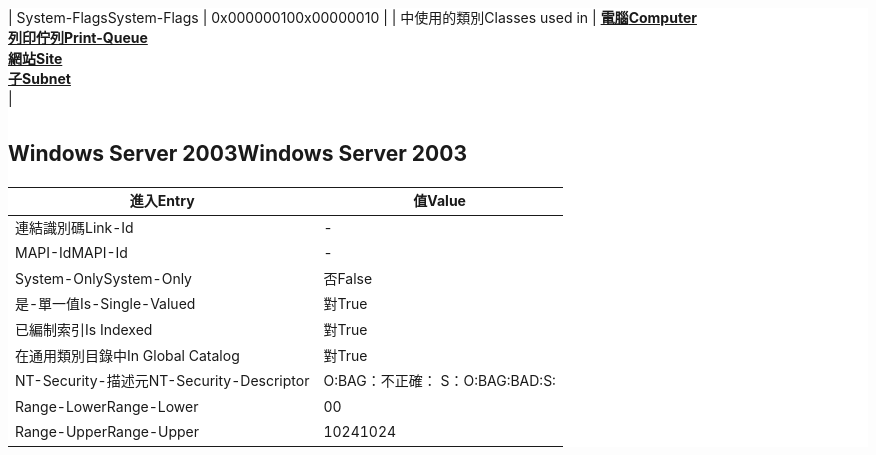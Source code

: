 | <span data-ttu-id="cbe8e-151">System-Flags</span><span class="sxs-lookup"><span data-stu-id="cbe8e-151">System-Flags</span></span>           | <span data-ttu-id="cbe8e-152">0x00000010</span><span class="sxs-lookup"><span data-stu-id="cbe8e-152">0x00000010</span></span>                                                                                                                                                       |
| <span data-ttu-id="cbe8e-153">中使用的類別</span><span class="sxs-lookup"><span data-stu-id="cbe8e-153">Classes used in</span></span>        | [<span data-ttu-id="cbe8e-154">**電腦**</span><span class="sxs-lookup"><span data-stu-id="cbe8e-154">**Computer**</span></span>](c-computer.md)<br/> [<span data-ttu-id="cbe8e-155">**列印佇列**</span><span class="sxs-lookup"><span data-stu-id="cbe8e-155">**Print-Queue**</span></span>](c-printqueue.md)<br/> [<span data-ttu-id="cbe8e-156">**網站**</span><span class="sxs-lookup"><span data-stu-id="cbe8e-156">**Site**</span></span>](c-site.md)<br/> [<span data-ttu-id="cbe8e-157">**子**</span><span class="sxs-lookup"><span data-stu-id="cbe8e-157">**Subnet**</span></span>](c-subnet.md)<br/> |



## <a name="windows-server-2003"></a><span data-ttu-id="cbe8e-158">Windows Server 2003</span><span class="sxs-lookup"><span data-stu-id="cbe8e-158">Windows Server 2003</span></span>



| <span data-ttu-id="cbe8e-159">進入</span><span class="sxs-lookup"><span data-stu-id="cbe8e-159">Entry</span></span> | <span data-ttu-id="cbe8e-160">值</span><span class="sxs-lookup"><span data-stu-id="cbe8e-160">Value</span></span> |
|------------------------|----------------------------------------------------------------------------------------------------------------------------------------------------------------------------------------------------|
| <span data-ttu-id="cbe8e-161">連結識別碼</span><span class="sxs-lookup"><span data-stu-id="cbe8e-161">Link-Id</span></span>                | \-                                                                                                                                                                                                 |
| <span data-ttu-id="cbe8e-162">MAPI-Id</span><span class="sxs-lookup"><span data-stu-id="cbe8e-162">MAPI-Id</span></span>                | \-                                                                                                                                                                                                 |
| <span data-ttu-id="cbe8e-163">System-Only</span><span class="sxs-lookup"><span data-stu-id="cbe8e-163">System-Only</span></span>            | <span data-ttu-id="cbe8e-164">否</span><span class="sxs-lookup"><span data-stu-id="cbe8e-164">False</span></span>                                                                                                                                                                                              |
| <span data-ttu-id="cbe8e-165">是-單一值</span><span class="sxs-lookup"><span data-stu-id="cbe8e-165">Is-Single-Valued</span></span>       | <span data-ttu-id="cbe8e-166">對</span><span class="sxs-lookup"><span data-stu-id="cbe8e-166">True</span></span>                                                                                                                                                                                               |
| <span data-ttu-id="cbe8e-167">已編制索引</span><span class="sxs-lookup"><span data-stu-id="cbe8e-167">Is Indexed</span></span>             | <span data-ttu-id="cbe8e-168">對</span><span class="sxs-lookup"><span data-stu-id="cbe8e-168">True</span></span>                                                                                                                                                                                               |
| <span data-ttu-id="cbe8e-169">在通用類別目錄中</span><span class="sxs-lookup"><span data-stu-id="cbe8e-169">In Global Catalog</span></span>      | <span data-ttu-id="cbe8e-170">對</span><span class="sxs-lookup"><span data-stu-id="cbe8e-170">True</span></span>                                                                                                                                                                                               |
| <span data-ttu-id="cbe8e-171">NT-Security-描述元</span><span class="sxs-lookup"><span data-stu-id="cbe8e-171">NT-Security-Descriptor</span></span> | <span data-ttu-id="cbe8e-172">O:BAG：不正確： S：</span><span class="sxs-lookup"><span data-stu-id="cbe8e-172">O:BAG:BAD:S:</span></span>                                                                                                                                                                                       |
| <span data-ttu-id="cbe8e-173">Range-Lower</span><span class="sxs-lookup"><span data-stu-id="cbe8e-173">Range-Lower</span></span>            | <span data-ttu-id="cbe8e-174">0</span><span class="sxs-lookup"><span data-stu-id="cbe8e-174">0</span></span>                                                                                                                                                                                                  |
| <span data-ttu-id="cbe8e-175">Range-Upper</span><span class="sxs-lookup"><span data-stu-id="cbe8e-175">Range-Upper</span></span>            | <span data-ttu-id="cbe8e-176">1024</span><span class="sxs-lookup"><span data-stu-id="cbe8e-176">1024</span></span>                                                                                                                                                                                               |
